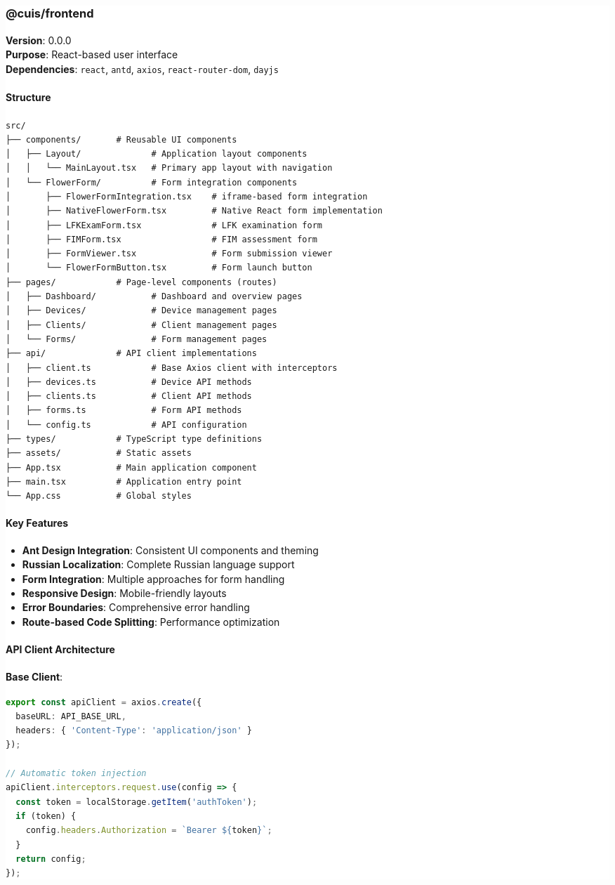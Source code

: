 
### @cuis/frontend

**Version**: 0.0.0  
**Purpose**: React-based user interface  
**Dependencies**: `react`, `antd`, `axios`, `react-router-dom`, `dayjs`

#### Structure
```
src/
├── components/       # Reusable UI components
│   ├── Layout/              # Application layout components
│   │   └── MainLayout.tsx   # Primary app layout with navigation
│   └── FlowerForm/          # Form integration components
│       ├── FlowerFormIntegration.tsx    # iframe-based form integration
│       ├── NativeFlowerForm.tsx         # Native React form implementation
│       ├── LFKExamForm.tsx              # LFK examination form
│       ├── FIMForm.tsx                  # FIM assessment form
│       ├── FormViewer.tsx               # Form submission viewer
│       └── FlowerFormButton.tsx         # Form launch button
├── pages/            # Page-level components (routes)
│   ├── Dashboard/           # Dashboard and overview pages
│   ├── Devices/             # Device management pages
│   ├── Clients/             # Client management pages
│   └── Forms/               # Form management pages
├── api/              # API client implementations
│   ├── client.ts            # Base Axios client with interceptors
│   ├── devices.ts           # Device API methods
│   ├── clients.ts           # Client API methods
│   ├── forms.ts             # Form API methods
│   └── config.ts            # API configuration
├── types/            # TypeScript type definitions
├── assets/           # Static assets
├── App.tsx           # Main application component
├── main.tsx          # Application entry point
└── App.css           # Global styles
```

#### Key Features
- **Ant Design Integration**: Consistent UI components and theming
- **Russian Localization**: Complete Russian language support
- **Form Integration**: Multiple approaches for form handling
- **Responsive Design**: Mobile-friendly layouts
- **Error Boundaries**: Comprehensive error handling
- **Route-based Code Splitting**: Performance optimization

#### API Client Architecture

**Base Client**:
```typescript
export const apiClient = axios.create({
  baseURL: API_BASE_URL,
  headers: { 'Content-Type': 'application/json' }
});

// Automatic token injection
apiClient.interceptors.request.use(config => {
  const token = localStorage.getItem('authToken');
  if (token) {
    config.headers.Authorization = `Bearer ${token}`;
  }
  return config;
});
```

